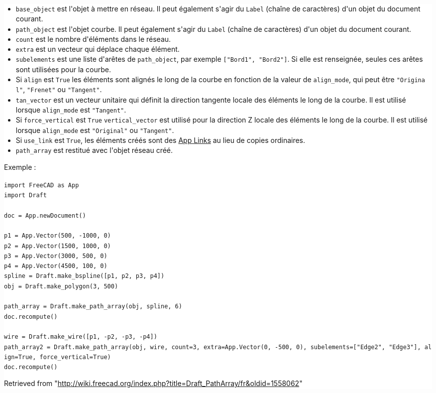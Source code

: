 * `base_object` est l'objet à mettre en réseau. Il peut également s'agir du `Label` (chaîne de caractères) d'un objet du document courant.
* `path_object` est l'objet courbe. Il peut également s'agir du `Label` (chaîne de caractères) d'un objet du document courant.
* `count` est le nombre d'éléments dans le réseau.
* `extra` est un vecteur qui déplace chaque élément.
* `subelements` est une liste d'arêtes de `path_object`, par exemple `["Bord1", "Bord2"]`. Si elle est renseignée, seules ces arêtes sont utilisées pour la courbe.
* Si `align` est `True` les éléments sont alignés le long de la courbe en fonction de la valeur de `align_mode`, qui peut être `"Original"`, `"Frenet"` ou `"Tangent"`.
* `tan_vector` est un vecteur unitaire qui définit la direction tangente locale des éléments le long de la courbe. Il est utilisé lorsque `align_mode` est `"Tangent"`.
* Si `force_vertical` est `True` `vertical_vector` est utilisé pour la direction Z locale des éléments le long de la courbe. Il est utilisé lorsque `align_mode` est `"Original"` ou `"Tangent"`.
* Si `use_link` est `True`, les éléments créés sont des [App Links](/App_Link/fr "App Link/fr") au lieu de copies ordinaires.
* `path_array` est restitué avec l'objet réseau créé.

Exemple :

```
import FreeCAD as App
import Draft

doc = App.newDocument()

p1 = App.Vector(500, -1000, 0)
p2 = App.Vector(1500, 1000, 0)
p3 = App.Vector(3000, 500, 0)
p4 = App.Vector(4500, 100, 0)
spline = Draft.make_bspline([p1, p2, p3, p4])
obj = Draft.make_polygon(3, 500)

path_array = Draft.make_path_array(obj, spline, 6)
doc.recompute()

wire = Draft.make_wire([p1, -p2, -p3, -p4])
path_array2 = Draft.make_path_array(obj, wire, count=3, extra=App.Vector(0, -500, 0), subelements=["Edge2", "Edge3"], align=True, force_vertical=True)
doc.recompute()

```

Retrieved from "<http://wiki.freecad.org/index.php?title=Draft_PathArray/fr&oldid=1558062>"